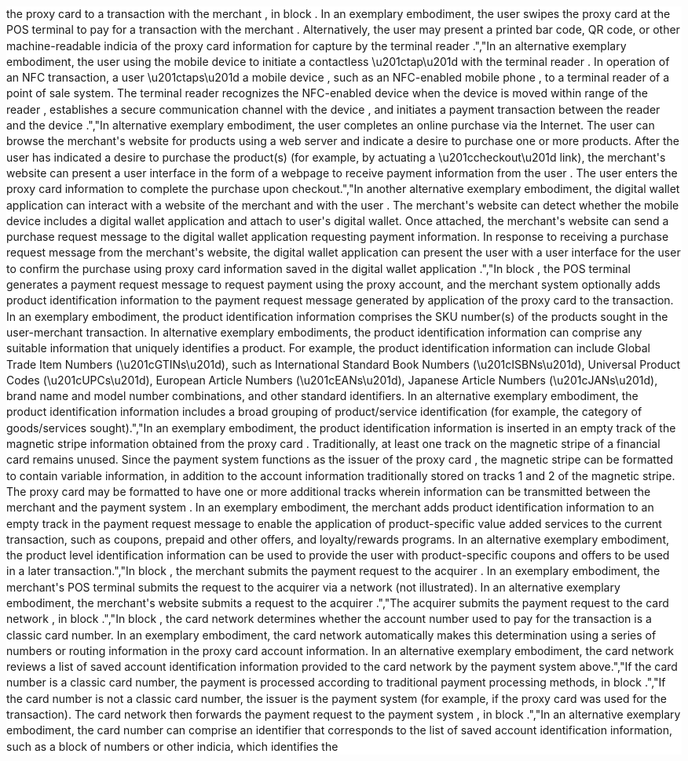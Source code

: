 the proxy card  to a transaction with the merchant , in block . In an exemplary embodiment, the user  swipes the proxy card  at the POS terminal  to pay for a transaction with the merchant . Alternatively, the user may present a printed bar code, QR code, or other machine-readable indicia of the proxy card information for capture by the terminal reader .","In an alternative exemplary embodiment, the user  using the mobile device  to initiate a contactless \u201ctap\u201d with the terminal reader . In operation of an NFC transaction, a user  \u201ctaps\u201d a mobile device , such as an NFC-enabled mobile phone , to a terminal reader  of a point of sale system. The terminal reader  recognizes the NFC-enabled device  when the device is moved within range of the reader , establishes a secure communication channel with the device , and initiates a payment transaction between the reader  and the device .","In alternative exemplary embodiment, the user  completes an online purchase via the Internet. The user  can browse the merchant's  website for products using a web server and indicate a desire to purchase one or more products. After the user  has indicated a desire to purchase the product(s) (for example, by actuating a \u201ccheckout\u201d link), the merchant's  website can present a user interface in the form of a webpage to receive payment information from the user . The user  enters the proxy card  information to complete the purchase upon checkout.","In another alternative exemplary embodiment, the digital wallet application  can interact with a website of the merchant  and with the user . The merchant's  website can detect whether the mobile device  includes a digital wallet application  and attach to user's digital wallet. Once attached, the merchant's  website can send a purchase request message to the digital wallet application  requesting payment information. In response to receiving a purchase request message from the merchant's  website, the digital wallet application  can present the user  with a user interface  for the user  to confirm the purchase using proxy card  information saved in the digital wallet application .","In block , the POS terminal generates a payment request message to request payment using the proxy account, and the merchant system  optionally adds product identification information to the payment request message generated by application of the proxy card  to the transaction. In an exemplary embodiment, the product identification information comprises the SKU number(s) of the products sought in the user-merchant transaction. In alternative exemplary embodiments, the product identification information can comprise any suitable information that uniquely identifies a product. For example, the product identification information can include Global Trade Item Numbers (\u201cGTINs\u201d), such as International Standard Book Numbers (\u201cISBNs\u201d), Universal Product Codes (\u201cUPCs\u201d), European Article Numbers (\u201cEANs\u201d), Japanese Article Numbers (\u201cJANs\u201d), brand name and model number combinations, and other standard identifiers. In an alternative exemplary embodiment, the product identification information includes a broad grouping of product\/service identification (for example, the category of goods\/services sought).","In an exemplary embodiment, the product identification information is inserted in an empty track of the magnetic stripe information obtained from the proxy card . Traditionally, at least one track on the magnetic stripe of a financial card remains unused. Since the payment system  functions as the issuer of the proxy card , the magnetic stripe can be formatted to contain variable information, in addition to the account information traditionally stored on tracks 1 and 2 of the magnetic stripe. The proxy card may be formatted to have one or more additional tracks wherein information can be transmitted between the merchant  and the payment system . In an exemplary embodiment, the merchant  adds product identification information to an empty track in the payment request message to enable the application of product-specific value added services to the current transaction, such as coupons, prepaid and other offers, and loyalty\/rewards programs. In an alternative exemplary embodiment, the product level identification information can be used to provide the user  with product-specific coupons and offers to be used in a later transaction.","In block , the merchant  submits the payment request to the acquirer . In an exemplary embodiment, the merchant's POS terminal  submits the request to the acquirer  via a network (not illustrated). In an alternative exemplary embodiment, the merchant's  website submits a request to the acquirer .","The acquirer  submits the payment request to the card network , in block .","In block , the card network  determines whether the account number used to pay for the transaction is a classic card number. In an exemplary embodiment, the card network  automatically makes this determination using a series of numbers or routing information in the proxy card  account information. In an alternative exemplary embodiment, the card network  reviews a list of saved account identification information provided to the card network  by the payment system  above.","If the card number is a classic card number, the payment is processed according to traditional payment processing methods, in block .","If the card number is not a classic card number, the issuer  is the payment system  (for example, if the proxy card  was used for the transaction). The card network  then forwards the payment request to the payment system , in block .","In an alternative exemplary embodiment, the card number can comprise an identifier that corresponds to the list of saved account identification information, such as a block of numbers or other indicia, which identifies the